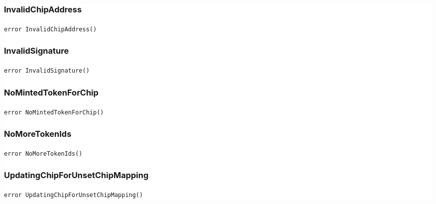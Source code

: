 
### InvalidChipAddress

```solidity
error InvalidChipAddress()
```






### InvalidSignature

```solidity
error InvalidSignature()
```






### NoMintedTokenForChip

```solidity
error NoMintedTokenForChip()
```






### NoMoreTokenIds

```solidity
error NoMoreTokenIds()
```






### UpdatingChipForUnsetChipMapping

```solidity
error UpdatingChipForUnsetChipMapping()
```







